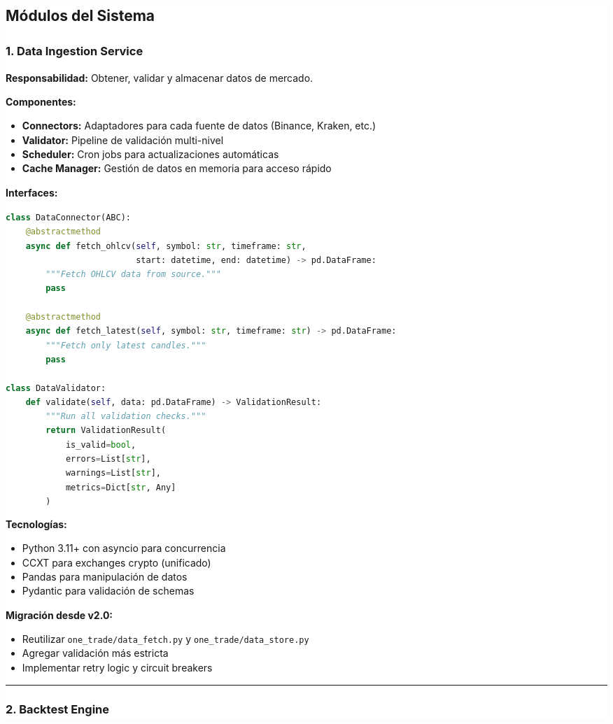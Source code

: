 ## Módulos del Sistema

### 1. Data Ingestion Service

**Responsabilidad:** Obtener, validar y almacenar datos de mercado.

**Componentes:**
- **Connectors:** Adaptadores para cada fuente de datos (Binance, Kraken, etc.)
- **Validator:** Pipeline de validación multi-nivel
- **Scheduler:** Cron jobs para actualizaciones automáticas
- **Cache Manager:** Gestión de datos en memoria para acceso rápido

**Interfaces:**

```python
class DataConnector(ABC):
    @abstractmethod
    async def fetch_ohlcv(self, symbol: str, timeframe: str, 
                          start: datetime, end: datetime) -> pd.DataFrame:
        """Fetch OHLCV data from source."""
        pass
    
    @abstractmethod
    async def fetch_latest(self, symbol: str, timeframe: str) -> pd.DataFrame:
        """Fetch only latest candles."""
        pass

class DataValidator:
    def validate(self, data: pd.DataFrame) -> ValidationResult:
        """Run all validation checks."""
        return ValidationResult(
            is_valid=bool,
            errors=List[str],
            warnings=List[str],
            metrics=Dict[str, Any]
        )
```

**Tecnologías:**
- Python 3.11+ con asyncio para concurrencia
- CCXT para exchanges crypto (unificado)
- Pandas para manipulación de datos
- Pydantic para validación de schemas

**Migración desde v2.0:**
- Reutilizar `one_trade/data_fetch.py` y `one_trade/data_store.py`
- Agregar validación más estricta
- Implementar retry logic y circuit breakers

---

### 2. Backtest Engine
